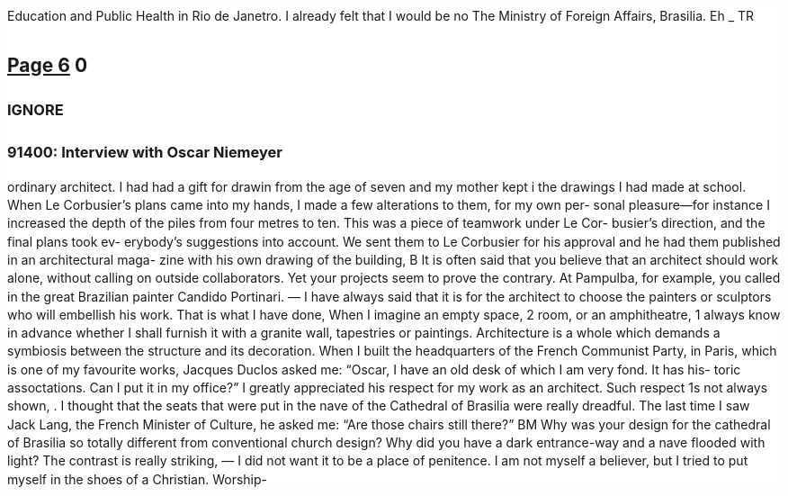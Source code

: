 Education and Public Health in Rio de 
Janetro. I already felt that I would be no 
The Ministry of 
Foreign Affairs, Brasilia. 
Eh 
_ TR 
 

## [Page 6](091412engo.pdf#page=6) 0

### IGNORE

  


### 91400: Interview with Oscar Niemeyer

ordinary architect. I had had a gift for drawin 
from the age of seven and my mother kept i 
the drawings I had made at school. When Le 
Corbusier’s plans came into my hands, I made 
a few alterations to them, for my own per- 
sonal pleasure—for instance I increased the 
depth of the piles from four metres to ten. 
This was a piece of teamwork under Le Cor- 
busier’s direction, and the final plans took ev- 
erybody’s suggestions into account. We sent 
them to Le Corbusier for his approval and he 
had them published in an architectural maga- 
zine with his own drawing of the building, 
B It is often said that you believe that an 
architect should work alone, without calling 
on outside collaborators. Yet your projects 
seem to prove the contrary. At Pampulba, for 
example, you called in the great Brazilian 
painter Candido Portinari. 
— I have always said that it is for the architect 
to choose the painters or sculptors who will 
embellish his work. That is what I have done, 
When I imagine an empty space, 2 room, or an 
amphitheatre, 1 always know in advance 
whether I shall furnish it with a granite wall, 
tapestries or paintings. Architecture is a whole 
which demands a symbiosis between the 
structure and its decoration. When I built the 
headquarters of the French Communist Party, 
in Paris, which is one of my favourite works, 
Jacques Duclos asked me: “Oscar, I have an 
old desk of which I am very fond. It has his- 
toric assoctations. Can I put it in my office?” I 
greatly appreciated his respect for my work as 
an architect. Such respect 1s not always shown, 
. I thought that the seats that were put in the 
nave of the Cathedral of Brasilia were really 
dreadful. The last time I saw Jack Lang, the 
French Minister of Culture, he asked me: “Are 
those chairs still there?” 
BM Why was your design for the cathedral of 
Brasilia so totally different from conventional 
church design? Why did you have a dark 
entrance-way and a nave flooded with light? 
The contrast is really striking, 
— I did not want it to be a place of penitence. 
I am not myself a believer, but I tried to put 
myself in the shoes of a Christian. Worship- 